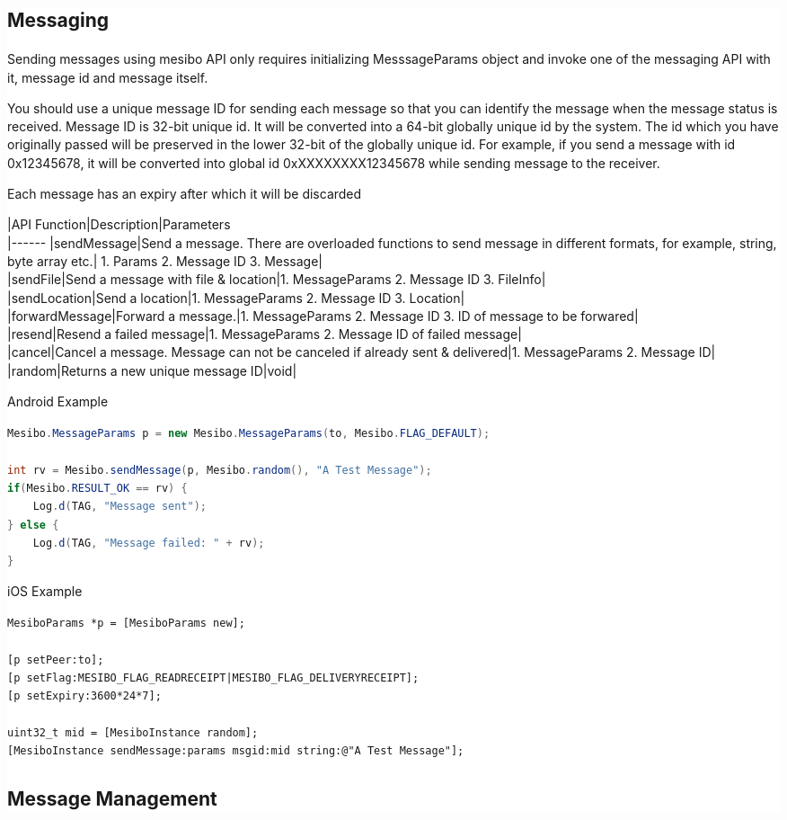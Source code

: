 ## Messaging

Sending messages using mesibo API only requires initializing MesssageParams object and invoke one of the messaging API with it, message id and message itself.

You should use a unique message ID for sending each message so that you can identify the message when the message status is received. Message ID is 32-bit unique id. It will be converted into a 64-bit globally unique id by the system. The id which you have originally passed will be preserved in the lower 32-bit of the globally unique id.  For example, if you send a message with id 0x12345678, it will be converted into global id 0xXXXXXXXX12345678 while sending message to the receiver.

Each message has an expiry after which it will be discarded

|API Function|Description|Parameters                           
|------
|sendMessage|Send a message.								  There are overloaded functions to send message in different formats, for example, string, byte array etc.|	1. Params									2. Message ID									3. Message|                           
|sendFile|Send a message with file &amp; location|1. MessageParams									2. Message ID									3. FileInfo|                           
|sendLocation|Send a location|1. MessageParams									2. Message ID									3. Location|                           
|forwardMessage|Forward a message.|1. MessageParams									2. Message ID									3. ID of message to be forwared|                           
|resend|Resend a failed message|1. MessageParams									2. Message ID of failed message|                           
|cancel|Cancel a message. Message can not be canceled if already sent &amp; delivered|1. MessageParams									2. Message ID|                           
|random|Returns a new unique message ID|void|                           

Android Example

```java
Mesibo.MessageParams p = new Mesibo.MessageParams(to, Mesibo.FLAG_DEFAULT);

int rv = Mesibo.sendMessage(p, Mesibo.random(), "A Test Message");
if(Mesibo.RESULT_OK == rv) {
	Log.d(TAG, "Message sent");
} else {
	Log.d(TAG, "Message failed: " + rv);
}
```

iOS Example
```objc
MesiboParams *p = [MesiboParams new];

[p setPeer:to];
[p setFlag:MESIBO_FLAG_READRECEIPT|MESIBO_FLAG_DELIVERYRECEIPT];
[p setExpiry:3600*24*7];

uint32_t mid = [MesiboInstance random];
[MesiboInstance sendMessage:params msgid:mid string:@"A Test Message"];
```

## Message Management
